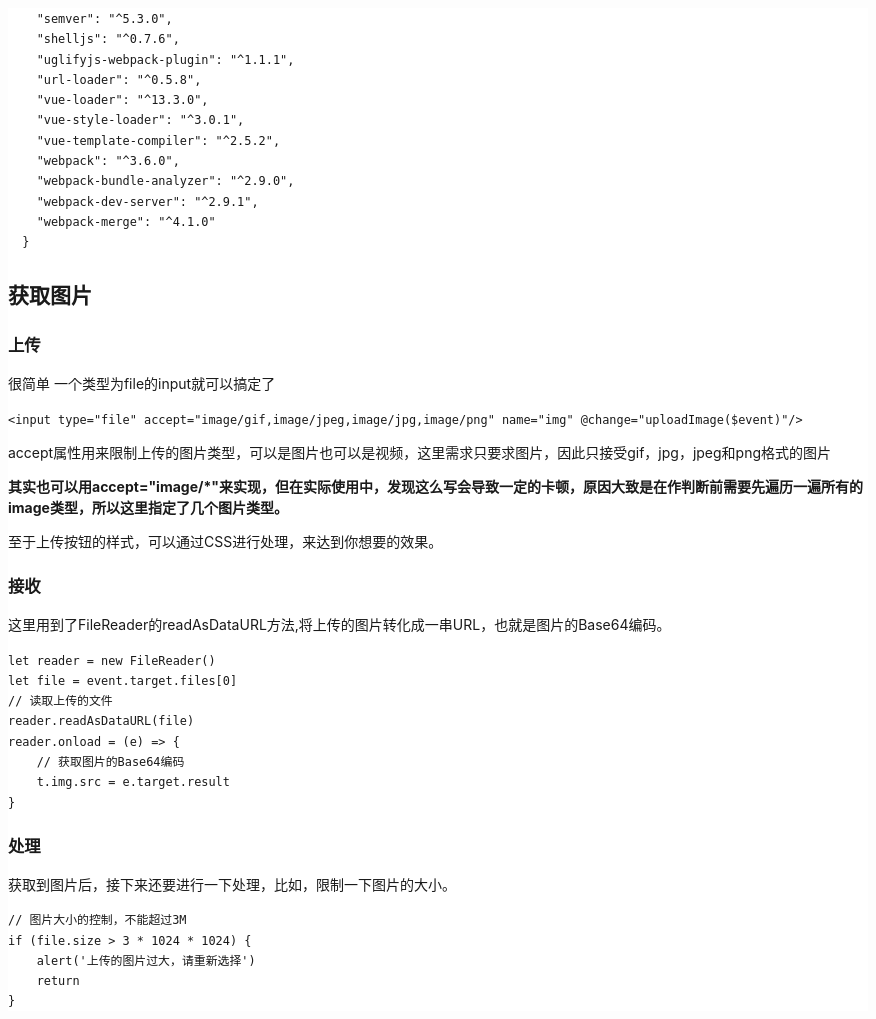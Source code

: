 ```
    "semver": "^5.3.0",
    "shelljs": "^0.7.6",
    "uglifyjs-webpack-plugin": "^1.1.1",
    "url-loader": "^0.5.8",
    "vue-loader": "^13.3.0",
    "vue-style-loader": "^3.0.1",
    "vue-template-compiler": "^2.5.2",
    "webpack": "^3.6.0",
    "webpack-bundle-analyzer": "^2.9.0",
    "webpack-dev-server": "^2.9.1",
    "webpack-merge": "^4.1.0"
  }
```

## 获取图片

### 上传

很简单 一个类型为file的input就可以搞定了

``` 
<input type="file" accept="image/gif,image/jpeg,image/jpg,image/png" name="img" @change="uploadImage($event)"/>

```

accept属性用来限制上传的图片类型，可以是图片也可以是视频，这里需求只要求图片，因此只接受gif，jpg，jpeg和png格式的图片

<b>其实也可以用accept="image/*"来实现，但在实际使用中，发现这么写会导致一定的卡顿，原因大致是在作判断前需要先遍历一遍所有的image类型，所以这里指定了几个图片类型。</b>

至于上传按钮的样式，可以通过CSS进行处理，来达到你想要的效果。

### 接收

这里用到了FileReader的readAsDataURL方法,将上传的图片转化成一串URL，也就是图片的Base64编码。

```
let reader = new FileReader()
let file = event.target.files[0]
// 读取上传的文件
reader.readAsDataURL(file)
reader.onload = (e) => {
	// 获取图片的Base64编码
	t.img.src = e.target.result
}
```

### 处理

获取到图片后，接下来还要进行一下处理，比如，限制一下图片的大小。

```
// 图片大小的控制，不能超过3M
if (file.size > 3 * 1024 * 1024) {
	alert('上传的图片过大，请重新选择')
	return
}
```
